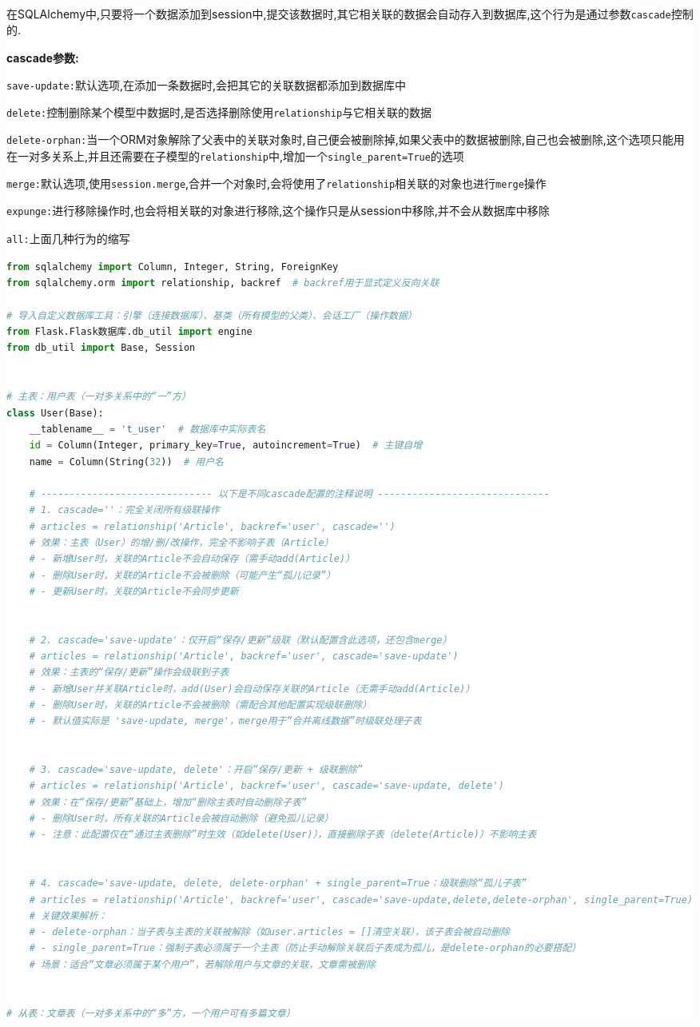 ​	在SQLAlchemy中,只要将一个数据添加到session中,提交该数据时,其它相关联的数据会自动存入到数据库,这个行为是通过参数`cascade`控制的.

**cascade参数:**

`save-update:`默认选项,在添加一条数据时,会把其它的关联数据都添加到数据库中

`delete:`控制删除某个模型中数据时,是否选择删除使用`relationship`与它相关联的数据

`delete-orphan:`当一个ORM对象解除了父表中的关联对象时,自己便会被删除掉,如果父表中的数据被删除,自己也会被删除,这个选项只能用在一对多关系上,并且还需要在子模型的`relationship`中,增加一个`single_parent=True`的选项

`merge:`默认选项,使用`session.merge`,合并一个对象时,会将使用了`relationship`相关联的对象也进行`merge`操作

`expunge:`进行移除操作时,也会将相关联的对象进行移除,这个操作只是从session中移除,并不会从数据库中移除

`all:`上面几种行为的缩写



```python
from sqlalchemy import Column, Integer, String, ForeignKey
from sqlalchemy.orm import relationship, backref  # backref用于显式定义反向关联

# 导入自定义数据库工具：引擎（连接数据库）、基类（所有模型的父类）、会话工厂（操作数据）
from Flask.Flask数据库.db_util import engine
from db_util import Base, Session


# 主表：用户表（一对多关系中的“一”方）
class User(Base):
    __tablename__ = 't_user'  # 数据库中实际表名
    id = Column(Integer, primary_key=True, autoincrement=True)  # 主键自增
    name = Column(String(32))  # 用户名

    # ------------------------------ 以下是不同cascade配置的注释说明 ------------------------------
    # 1. cascade=''：完全关闭所有级联操作
    # articles = relationship('Article', backref='user', cascade='')
    # 效果：主表（User）的增/删/改操作，完全不影响子表（Article）
    # - 新增User时，关联的Article不会自动保存（需手动add(Article)）
    # - 删除User时，关联的Article不会被删除（可能产生“孤儿记录”）
    # - 更新User时，关联的Article不会同步更新


    # 2. cascade='save-update'：仅开启“保存/更新”级联（默认配置含此选项，还包含merge）
    # articles = relationship('Article', backref='user', cascade='save-update')
    # 效果：主表的“保存/更新”操作会级联到子表
    # - 新增User并关联Article时，add(User)会自动保存关联的Article（无需手动add(Article)）
    # - 删除User时，关联的Article不会被删除（需配合其他配置实现级联删除）
    # - 默认值实际是 'save-update, merge'，merge用于“合并离线数据”时级联处理子表


    # 3. cascade='save-update, delete'：开启“保存/更新 + 级联删除”
    # articles = relationship('Article', backref='user', cascade='save-update, delete')
    # 效果：在“保存/更新”基础上，增加“删除主表时自动删除子表”
    # - 删除User时，所有关联的Article会被自动删除（避免孤儿记录）
    # - 注意：此配置仅在“通过主表删除”时生效（如delete(User)），直接删除子表（delete(Article)）不影响主表


    # 4. cascade='save-update, delete, delete-orphan' + single_parent=True：级联删除“孤儿子表”
    # articles = relationship('Article', backref='user', cascade='save-update,delete,delete-orphan', single_parent=True)
    # 关键效果解析：
    # - delete-orphan：当子表与主表的关联被解除（如user.articles = []清空关联），该子表会被自动删除
    # - single_parent=True：强制子表必须属于一个主表（防止手动解除关联后子表成为孤儿，是delete-orphan的必要搭配）
    # 场景：适合“文章必须属于某个用户”，若解除用户与文章的关联，文章需被删除


# 从表：文章表（一对多关系中的“多”方，一个用户可有多篇文章）
```